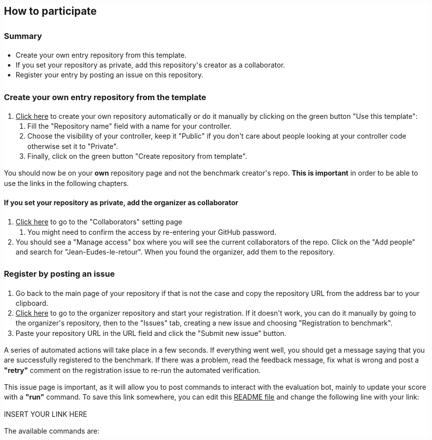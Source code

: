 
## How to participate

### Summary

- Create your own entry repository from this template.
- If you set your repository as private, add this repository's creator as a collaborator.
- Register your entry by posting an issue on this repository.

### Create your own entry repository from the template

1. [Click here](../../generate) to create your own repository automatically or do it manually by clicking on the green button "Use this template":
   1. Fill the "Repository name" field with a name for your controller.
   1. Choose the visibility of your controller, keep it "Public" if you don't care about people looking at your controller code otherwise set it to "Private".
   1. Finally, click on the green button "Create repository from template".

You should now be on your **own** repository page and not the benchmark creator's repo. **This is important** in order to be able to use the links in the following chapters.

#### If you set your repository as private, add the organizer as collaborator

1. [Click here](../../settings/access) to go to the "Collaborators" setting page
   1. You might need to confirm the access by re-entering your GitHub password.
1. You should see a "Manage access" box where you will see the current collaborators of the repo.
Click on the "Add people" and search for "Jean-Eudes-le-retour". When you found the organizer, add them to the repository.

### Register by posting an issue

1. Go back to the main page of your repository if that is not the case and copy the repository URL from the address bar to your clipboard.
1. [Click here](https://github.com/Jean-Eudes-le-retour/wrestling-benchmark/issues/new?assignees=&labels=registration&template=registration_form.yml&title=Registration+to+benchmark) to go to the organizer repository and start your registration. If it doesn't work, you can do it manually by going to the organizer's repository, then to the "Issues" tab, creating a new issue and choosing "Registration to benchmark".
1. Paste your repository URL in the URL field and click the "Submit new issue" button.

A series of automated actions will take place in a few seconds. If everything went well, you should get a message saying that you are successfully registered to the benchmark. If there was a problem, read the feedback message, fix what is wrong and post a **"retry"** comment on the registration issue to re-run the automated verification.

This issue page is important, as it will allow you to post commands to interact with the evaluation bot, mainly to update your score with a **"run"** command. To save this link somewhere, you can edit this [README file](../../edit/main/README.md) and change the following line with your link:

INSERT YOUR LINK HERE

The available commands are:

